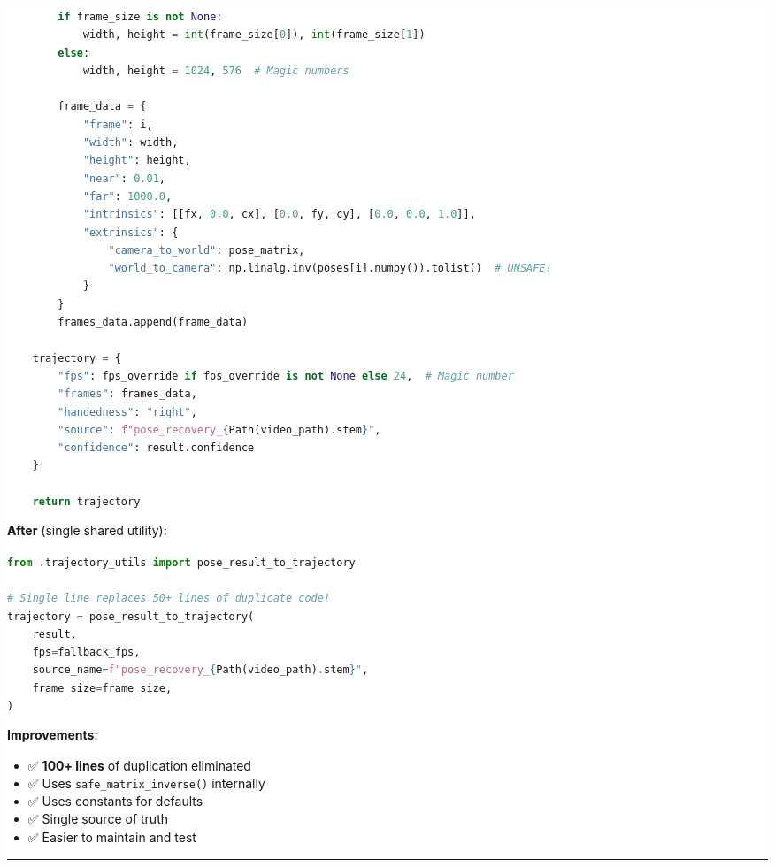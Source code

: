 ```python
        if frame_size is not None:
            width, height = int(frame_size[0]), int(frame_size[1])
        else:
            width, height = 1024, 576  # Magic numbers

        frame_data = {
            "frame": i,
            "width": width,
            "height": height,
            "near": 0.01,
            "far": 1000.0,
            "intrinsics": [[fx, 0.0, cx], [0.0, fy, cy], [0.0, 0.0, 1.0]],
            "extrinsics": {
                "camera_to_world": pose_matrix,
                "world_to_camera": np.linalg.inv(poses[i].numpy()).tolist()  # UNSAFE!
            }
        }
        frames_data.append(frame_data)

    trajectory = {
        "fps": fps_override if fps_override is not None else 24,  # Magic number
        "frames": frames_data,
        "handedness": "right",
        "source": f"pose_recovery_{Path(video_path).stem}",
        "confidence": result.confidence
    }

    return trajectory
```

**After** (single shared utility):
```python
from .trajectory_utils import pose_result_to_trajectory

# Single line replaces 50+ lines of duplicate code!
trajectory = pose_result_to_trajectory(
    result,
    fps=fallback_fps,
    source_name=f"pose_recovery_{Path(video_path).stem}",
    frame_size=frame_size,
)
```

**Improvements**:
- ✅ **100+ lines** of duplication eliminated
- ✅ Uses `safe_matrix_inverse()` internally
- ✅ Uses constants for defaults
- ✅ Single source of truth
- ✅ Easier to maintain and test

---
